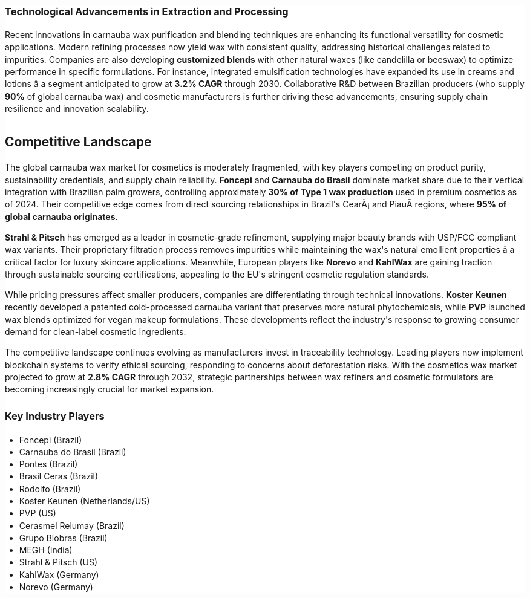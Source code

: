 ### Technological Advancements in Extraction and Processing
Recent innovations in carnauba wax purification and blending techniques are enhancing its functional versatility for cosmetic applications. Modern refining processes now yield wax with consistent quality, addressing historical challenges related to impurities. Companies are also developing **customized blends** with other natural waxes (like candelilla or beeswax) to optimize performance in specific formulations. For instance, integrated emulsification technologies have expanded its use in creams and lotions â a segment anticipated to grow at **3.2% CAGR** through 2030. Collaborative R&amp;D between Brazilian producers (who supply **90%** of global carnauba wax) and cosmetic manufacturers is further driving these advancements, ensuring supply chain resilience and innovation scalability.

## Competitive Landscape

The global carnauba wax market for cosmetics is moderately fragmented, with key players competing on product purity, sustainability credentials, and supply chain reliability. **Foncepi** and **Carnauba do Brasil** dominate market share due to their vertical integration with Brazilian palm growers, controlling approximately **30% of Type 1 wax production** used in premium cosmetics as of 2024. Their competitive edge comes from direct sourcing relationships in Brazil's CearÃ¡ and PiauÃ­ regions, where **95% of global carnauba originates**.

**Strahl &amp; Pitsch** has emerged as a leader in cosmetic-grade refinement, supplying major beauty brands with USP/FCC compliant wax variants. Their proprietary filtration process removes impurities while maintaining the wax's natural emollient properties â a critical factor for luxury skincare applications. Meanwhile, European players like **Norevo** and **KahlWax** are gaining traction through sustainable sourcing certifications, appealing to the EU's stringent cosmetic regulation standards.

While pricing pressures affect smaller producers, companies are differentiating through technical innovations. **Koster Keunen** recently developed a patented cold-processed carnauba variant that preserves more natural phytochemicals, while **PVP** launched wax blends optimized for vegan makeup formulations. These developments reflect the industry's response to growing consumer demand for clean-label cosmetic ingredients.

The competitive landscape continues evolving as manufacturers invest in traceability technology. Leading players now implement blockchain systems to verify ethical sourcing, responding to concerns about deforestation risks. With the cosmetics wax market projected to grow at **2.8% CAGR** through 2032, strategic partnerships between wax refiners and cosmetic formulators are becoming increasingly crucial for market expansion.

### Key Industry Players
- Foncepi (Brazil)
- Carnauba do Brasil (Brazil)
- Pontes (Brazil)
- Brasil Ceras (Brazil)
- Rodolfo (Brazil)
- Koster Keunen (Netherlands/US)
- PVP (US)
- Cerasmel Relumay (Brazil)
- Grupo Biobras (Brazil)
- MEGH (India)
- Strahl &amp; Pitsch (US)
- KahlWax (Germany)
- Norevo (Germany)
